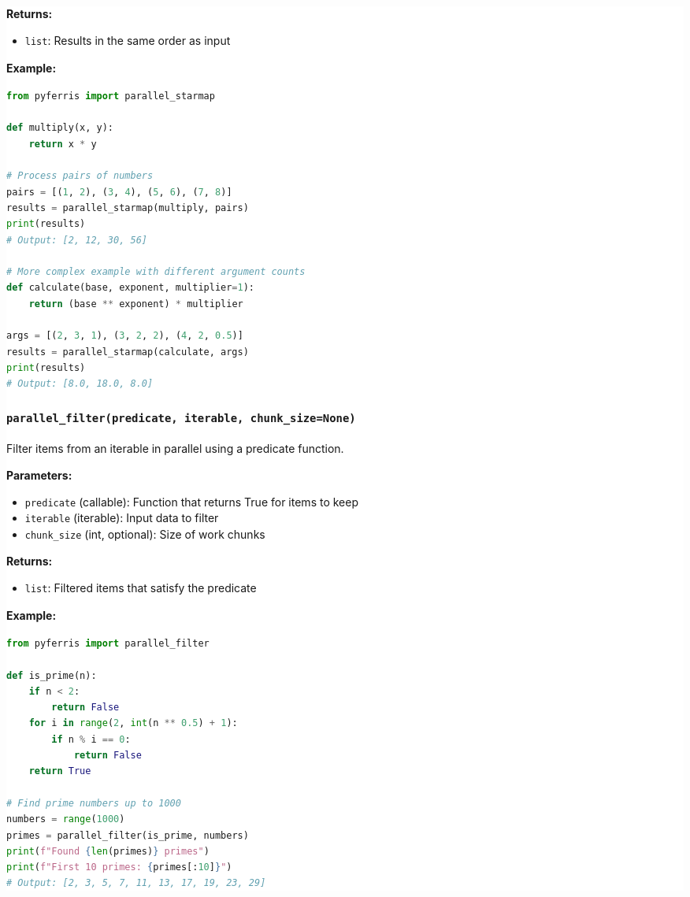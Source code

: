 **Returns:**
- `list`: Results in the same order as input

**Example:**
```python
from pyferris import parallel_starmap

def multiply(x, y):
    return x * y

# Process pairs of numbers
pairs = [(1, 2), (3, 4), (5, 6), (7, 8)]
results = parallel_starmap(multiply, pairs)
print(results)
# Output: [2, 12, 30, 56]

# More complex example with different argument counts
def calculate(base, exponent, multiplier=1):
    return (base ** exponent) * multiplier

args = [(2, 3, 1), (3, 2, 2), (4, 2, 0.5)]
results = parallel_starmap(calculate, args)
print(results)
# Output: [8.0, 18.0, 8.0]
```

### `parallel_filter(predicate, iterable, chunk_size=None)`

Filter items from an iterable in parallel using a predicate function.

**Parameters:**
- `predicate` (callable): Function that returns True for items to keep
- `iterable` (iterable): Input data to filter
- `chunk_size` (int, optional): Size of work chunks

**Returns:**
- `list`: Filtered items that satisfy the predicate

**Example:**
```python
from pyferris import parallel_filter

def is_prime(n):
    if n < 2:
        return False
    for i in range(2, int(n ** 0.5) + 1):
        if n % i == 0:
            return False
    return True

# Find prime numbers up to 1000
numbers = range(1000)
primes = parallel_filter(is_prime, numbers)
print(f"Found {len(primes)} primes")
print(f"First 10 primes: {primes[:10]}")
# Output: [2, 3, 5, 7, 11, 13, 17, 19, 23, 29]
```
